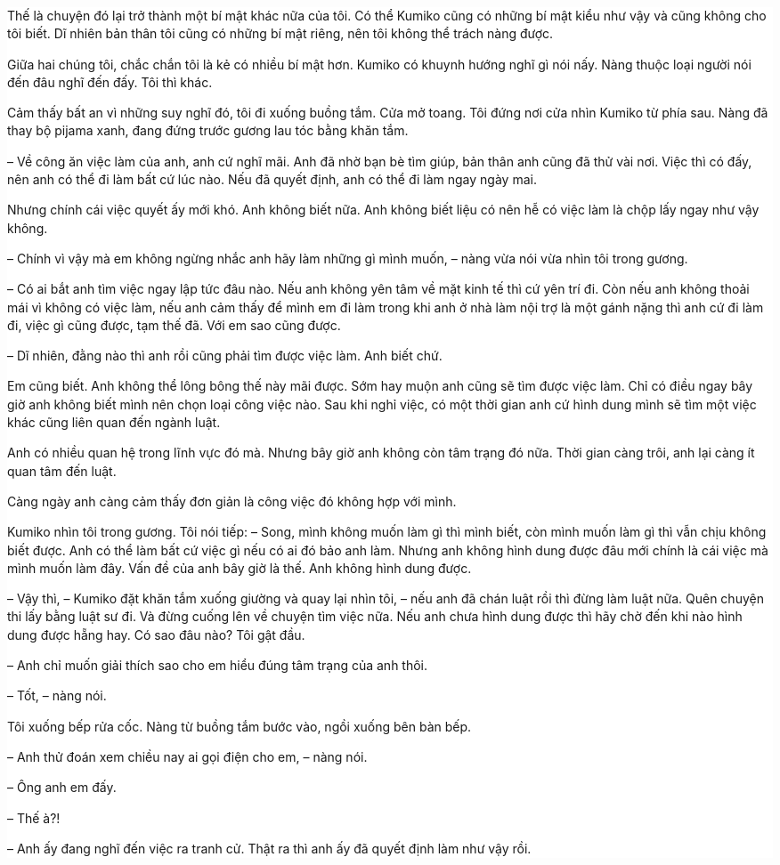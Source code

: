 Thế là chuyện đó lại trở thành một bí mật khác nữa của tôi. Có thể Kumiko cũng có những bí mật kiểu như vậy và cũng không cho tôi biết. Dĩ nhiên bản thân tôi cũng có những bí mật riêng, nên tôi không thể trách nàng được.

Giữa hai chúng tôi, chắc chắn tôi là kẻ có nhiều bí mật hơn. Kumiko có khuynh hướng nghĩ gì nói nấy. Nàng thuộc loại người nói đến đâu nghĩ đến đấy. Tôi thì khác.

Cảm thấy bất an vì những suy nghĩ đó, tôi đi xuống buồng tắm. Cửa mở toang. Tôi đứng nơi cửa nhìn Kumiko từ phía sau. Nàng đã thay bộ pijama xanh, đang đứng trước gương lau tóc bằng khăn tắm.

– Về công ăn việc làm của anh, anh cứ nghĩ mãi. Anh đã nhờ bạn bè tìm giúp, bản thân anh cũng đã thử vài nơi. Việc thì có đấy, nên anh có thể đi làm bất cứ lúc nào. Nếu đã quyết định, anh có thể đi làm ngay ngày mai.

Nhưng chính cái việc quyết ấy mới khó. Anh không biết nữa. Anh không biết liệu có nên hễ có việc làm là chộp lấy ngay như vậy không.

– Chính vì vậy mà em không ngừng nhắc anh hãy làm những gì mình muốn, – nàng vừa nói vừa nhìn tôi trong gương.

– Có ai bắt anh tìm việc ngay lập tức đâu nào. Nếu anh không yên tâm về mặt kinh tế thì cứ yên trí đi. Còn nếu anh không thoải mái vì không có việc làm, nếu anh cảm thấy để mình em đi làm trong khi anh ở nhà làm nội trợ là một gánh nặng thì anh cứ đi làm đi, việc gì cũng được, tạm thế đã. Với em sao cũng được.

– Dĩ nhiên, đằng nào thì anh rồi cũng phải tìm được việc làm. Anh biết chứ.

Em cũng biết. Anh không thể lông bông thế này mãi được. Sớm hay muộn anh cũng sẽ tìm được việc làm. Chỉ có điều ngay bây giờ anh không biết mình nên chọn loại công việc nào. Sau khi nghỉ việc, có một thời gian anh cứ hình dung mình sẽ tìm một việc khác cũng liên quan đến ngành luật.

Anh có nhiều quan hệ trong lĩnh vực đó mà. Nhưng bây giờ anh không còn tâm trạng đó nữa. Thời gian càng trôi, anh lại càng ít quan tâm đến luật.

Càng ngày anh càng cảm thấy đơn giản là công việc đó không hợp với mình.

Kumiko nhìn tôi trong gương. Tôi nói tiếp: – Song, mình không muốn làm gì thì mình biết, còn mình muốn làm gì thì vẫn chịu không biết được. Anh có thể làm bất cứ việc gì nếu có ai đó bảo anh làm. Nhưng anh không hình dung được đâu mới chính là cái việc mà mình muốn làm đây. Vấn đề của anh bây giờ là thế. Anh không hình dung được.

– Vậy thì, – Kumiko đặt khăn tắm xuống giường và quay lại nhìn tôi, – nếu anh đã chán luật rồi thì đừng làm luật nữa. Quên chuyện thi lấy bằng luật sư đi. Và đừng cuống lên về chuyện tìm việc nữa. Nếu anh chưa hình dung được thì hãy chờ đến khi nào hình dung được hẵng hay. Có sao đâu nào? Tôi gật đầu.

– Anh chỉ muốn giải thích sao cho em hiểu đúng tâm trạng của anh thôi.

– Tốt, – nàng nói.

Tôi xuống bếp rửa cốc. Nàng từ buồng tắm bước vào, ngồi xuống bên bàn bếp.

– Anh thử đoán xem chiều nay ai gọi điện cho em, – nàng nói.

– Ông anh em đấy.

– Thế à?!

– Anh ấy đang nghĩ đến việc ra tranh cử. Thật ra thì anh ấy đã quyết định làm như vậy rồi.
